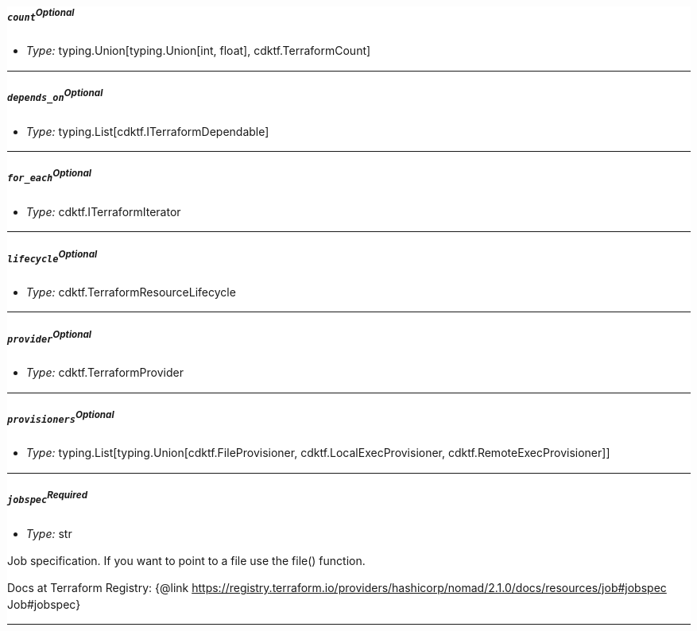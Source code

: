 ##### `count`<sup>Optional</sup> <a name="count" id="@cdktf/provider-nomad.job.Job.Initializer.parameter.count"></a>

- *Type:* typing.Union[typing.Union[int, float], cdktf.TerraformCount]

---

##### `depends_on`<sup>Optional</sup> <a name="depends_on" id="@cdktf/provider-nomad.job.Job.Initializer.parameter.dependsOn"></a>

- *Type:* typing.List[cdktf.ITerraformDependable]

---

##### `for_each`<sup>Optional</sup> <a name="for_each" id="@cdktf/provider-nomad.job.Job.Initializer.parameter.forEach"></a>

- *Type:* cdktf.ITerraformIterator

---

##### `lifecycle`<sup>Optional</sup> <a name="lifecycle" id="@cdktf/provider-nomad.job.Job.Initializer.parameter.lifecycle"></a>

- *Type:* cdktf.TerraformResourceLifecycle

---

##### `provider`<sup>Optional</sup> <a name="provider" id="@cdktf/provider-nomad.job.Job.Initializer.parameter.provider"></a>

- *Type:* cdktf.TerraformProvider

---

##### `provisioners`<sup>Optional</sup> <a name="provisioners" id="@cdktf/provider-nomad.job.Job.Initializer.parameter.provisioners"></a>

- *Type:* typing.List[typing.Union[cdktf.FileProvisioner, cdktf.LocalExecProvisioner, cdktf.RemoteExecProvisioner]]

---

##### `jobspec`<sup>Required</sup> <a name="jobspec" id="@cdktf/provider-nomad.job.Job.Initializer.parameter.jobspec"></a>

- *Type:* str

Job specification. If you want to point to a file use the file() function.

Docs at Terraform Registry: {@link https://registry.terraform.io/providers/hashicorp/nomad/2.1.0/docs/resources/job#jobspec Job#jobspec}

---